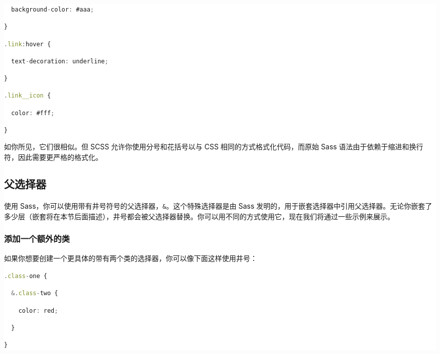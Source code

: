 ```js
  background-color: #aaa;
```

```js
}
```

```js
.link:hover {
```

```js
  text-decoration: underline;
```

```js
}
```

```js
.link__icon {
```

```js
  color: #fff;
```

```js
}
```

如你所见，它们很相似。但 SCSS 允许你使用分号和花括号以与 CSS 相同的方式格式化代码，而原始 Sass 语法由于依赖于缩进和换行符，因此需要更严格的格式化。

## 父选择器

使用 Sass，你可以使用带有井号符号的父选择器，`&`。这个特殊选择器是由 Sass 发明的，用于嵌套选择器中引用父选择器。无论你嵌套了多少层（嵌套将在本节后面描述），井号都会被父选择器替换。你可以用不同的方式使用它，现在我们将通过一些示例来展示。

### 添加一个额外的类

如果你想要创建一个更具体的带有两个类的选择器，你可以像下面这样使用井号：

```js
.class-one {
```

```js
  &.class-two {
```

```js
    color: red;
```

```js
  }
```

```js
}
```
